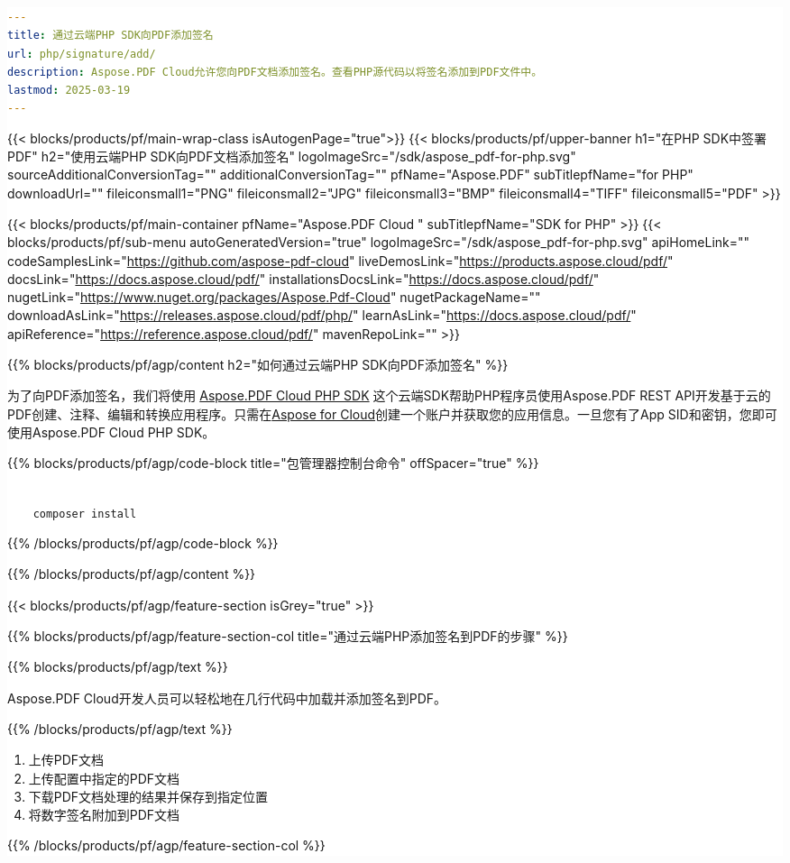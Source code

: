```yaml
---
title: 通过云端PHP SDK向PDF添加签名
url: php/signature/add/
description: Aspose.PDF Cloud允许您向PDF文档添加签名。查看PHP源代码以将签名添加到PDF文件中。
lastmod: 2025-03-19
---
```


{{< blocks/products/pf/main-wrap-class isAutogenPage="true">}}
{{< blocks/products/pf/upper-banner h1="在PHP SDK中签署PDF" h2="使用云端PHP SDK向PDF文档添加签名" logoImageSrc="/sdk/aspose_pdf-for-php.svg" sourceAdditionalConversionTag="" additionalConversionTag="" pfName="Aspose.PDF" subTitlepfName="for PHP" downloadUrl="" fileiconsmall1="PNG" fileiconsmall2="JPG" fileiconsmall3="BMP" fileiconsmall4="TIFF" fileiconsmall5="PDF" >}}

{{< blocks/products/pf/main-container pfName="Aspose.PDF Cloud " subTitlepfName="SDK for PHP" >}}
{{< blocks/products/pf/sub-menu autoGeneratedVersion="true" logoImageSrc="/sdk/aspose_pdf-for-php.svg" apiHomeLink="" codeSamplesLink="https://github.com/aspose-pdf-cloud" liveDemosLink="https://products.aspose.cloud/pdf/" docsLink="https://docs.aspose.cloud/pdf/" installationsDocsLink="https://docs.aspose.cloud/pdf/" nugetLink="https://www.nuget.org/packages/Aspose.Pdf-Cloud" nugetPackageName="" downloadAsLink="https://releases.aspose.cloud/pdf/php/" learnAsLink="https://docs.aspose.cloud/pdf/" apiReference="https://reference.aspose.cloud/pdf/" mavenRepoLink="" >}}

{{% blocks/products/pf/agp/content h2="如何通过云端PHP SDK向PDF添加签名" %}}

为了向PDF添加签名，我们将使用
[Aspose.PDF Cloud PHP SDK](https://products.aspose.cloud/pdf/php/)
这个云端SDK帮助PHP程序员使用Aspose.PDF REST API开发基于云的PDF创建、注释、编辑和转换应用程序。只需在[Aspose for Cloud](https://dashboard.aspose.cloud/#/apps)创建一个账户并获取您的应用信息。一旦您有了App SID和密钥，您即可使用Aspose.PDF Cloud PHP SDK。

{{% blocks/products/pf/agp/code-block title="包管理器控制台命令" offSpacer="true" %}}

```bash
     
    composer install

```

{{% /blocks/products/pf/agp/code-block %}}

{{% /blocks/products/pf/agp/content %}}

{{< blocks/products/pf/agp/feature-section isGrey="true" >}}

{{% blocks/products/pf/agp/feature-section-col title="通过云端PHP添加签名到PDF的步骤" %}}

{{% blocks/products/pf/agp/text %}}

Aspose.PDF Cloud开发人员可以轻松地在几行代码中加载并添加签名到PDF。

{{% /blocks/products/pf/agp/text %}}

1. 上传PDF文档
1. 上传配置中指定的PDF文档
1. 下载PDF文档处理的结果并保存到指定位置
1. 将数字签名附加到PDF文档

{{% /blocks/products/pf/agp/feature-section-col %}}
